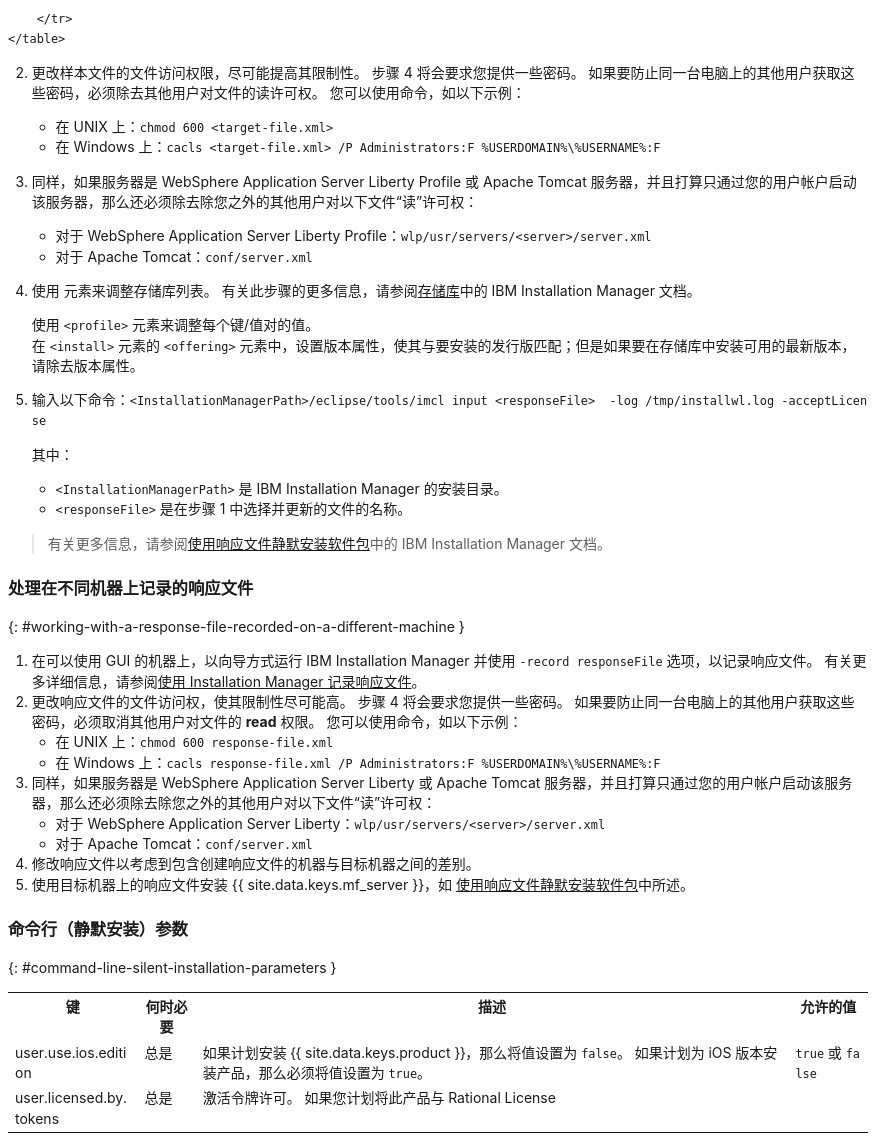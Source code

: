         </tr>
    </table>

2. 更改样本文件的文件访问权限，尽可能提高其限制性。 步骤 4 将会要求您提供一些密码。 如果要防止同一台电脑上的其他用户获取这些密码，必须除去其他用户对文件的读许可权。 您可以使用命令，如以下示例：
    * 在 UNIX 上：`chmod 600 <target-file.xml>`
    * 在 Windows 上：`cacls <target-file.xml> /P Administrators:F %USERDOMAIN%\%USERNAME%:F`
3. 同样，如果服务器是 WebSphere Application Server Liberty Profile 或 Apache Tomcat 服务器，并且打算只通过您的用户帐户启动该服务器，那么还必须除去除您之外的其他用户对以下文件“读”许可权：
    * 对于 WebSphere Application Server Liberty Profile：`wlp/usr/servers/<server>/server.xml`
    * 对于 Apache Tomcat：`conf/server.xml`
4. 使用 <server> 元素来调整存储库列表。 有关此步骤的更多信息，请参阅[存储库](http://ibm.biz/knowctr#SSDV2W_1.8.4/com.ibm.silentinstall12.doc/topics/r_repository_types.html)中的 IBM Installation Manager 文档。

    使用 `<profile>` 元素来调整每个键/值对的值。  
    在 `<install>` 元素的 `<offering>` 元素中，设置版本属性，使其与要安装的发行版匹配；但是如果要在存储库中安装可用的最新版本，请除去版本属性。
5. 输入以下命令：`<InstallationManagerPath>/eclipse/tools/imcl input <responseFile>  -log /tmp/installwl.log -acceptLicense`

    其中：
    * `<InstallationManagerPath>` 是 IBM Installation Manager 的安装目录。
    * `<responseFile>` 是在步骤 1 中选择并更新的文件的名称。

> 有关更多信息，请参阅[使用响应文件静默安装软件包](http://ibm.biz/knowctr#SSDV2W_1.8.4/com.ibm.silentinstall12.doc/topics/t_silent_response_file_install.html)中的 IBM Installation Manager 文档。
    

### 处理在不同机器上记录的响应文件
{: #working-with-a-response-file-recorded-on-a-different-machine }

1. 在可以使用 GUI 的机器上，以向导方式运行 IBM Installation
Manager 并使用 `-record responseFile` 选项，以记录响应文件。 有关更多详细信息，请参阅[使用 Installation Manager 记录响应文件](http://ibm.biz/knowctr#SSDV2W_1.7.0/com.ibm.silentinstall12.doc/topics/t_silent_create_response_files_IM.html)。
2. 更改响应文件的文件访问权，使其限制性尽可能高。 步骤 4 将会要求您提供一些密码。 如果要防止同一台电脑上的其他用户获取这些密码，必须取消其他用户对文件的 **read** 权限。 您可以使用命令，如以下示例：
    * 在 UNIX 上：`chmod 600 response-file.xml`
    * 在 Windows 上：`cacls response-file.xml /P Administrators:F %USERDOMAIN%\%USERNAME%:F`
3. 同样，如果服务器是 WebSphere Application Server Liberty 或 Apache Tomcat 服务器，并且打算只通过您的用户帐户启动该服务器，那么还必须除去除您之外的其他用户对以下文件“读”许可权：
    * 对于 WebSphere Application Server Liberty：`wlp/usr/servers/<server>/server.xml`
    * 对于 Apache Tomcat：`conf/server.xml`
4. 修改响应文件以考虑到包含创建响应文件的机器与目标机器之间的差别。
5. 使用目标机器上的响应文件安装 {{ site.data.keys.mf_server }}，如 [使用响应文件静默安装软件包](http://ibm.biz/knowctr#SSDV2W_1.7.0/com.ibm.silentinstall12.doc/topics/t_silent_response_file_install.html)中所述。

### 命令行（静默安装）参数
{: #command-line-silent-installation-parameters }
<table style="word-break:break-all">
    <tr>
        <th>键</th>
        <th>何时必要</th>
        <th>描述</th>
        <th>允许的值</th>
    </tr>
    <tr>
        <td>user.use.ios.edition</td>
        <td>总是</td>
        <td>如果计划安装 {{ site.data.keys.product }}，那么将值设置为 <code>false</code>。 如果计划为 iOS 版本安装产品，那么必须将值设置为 <code>true</code>。</td>
        <td><code>true</code> 或 <code>false</code></td>
    </tr>
    <tr>
        <td>user.licensed.by.tokens</td>
        <td>总是</td>
        <td>激活令牌许可。 如果您计划将此产品与 Rational License